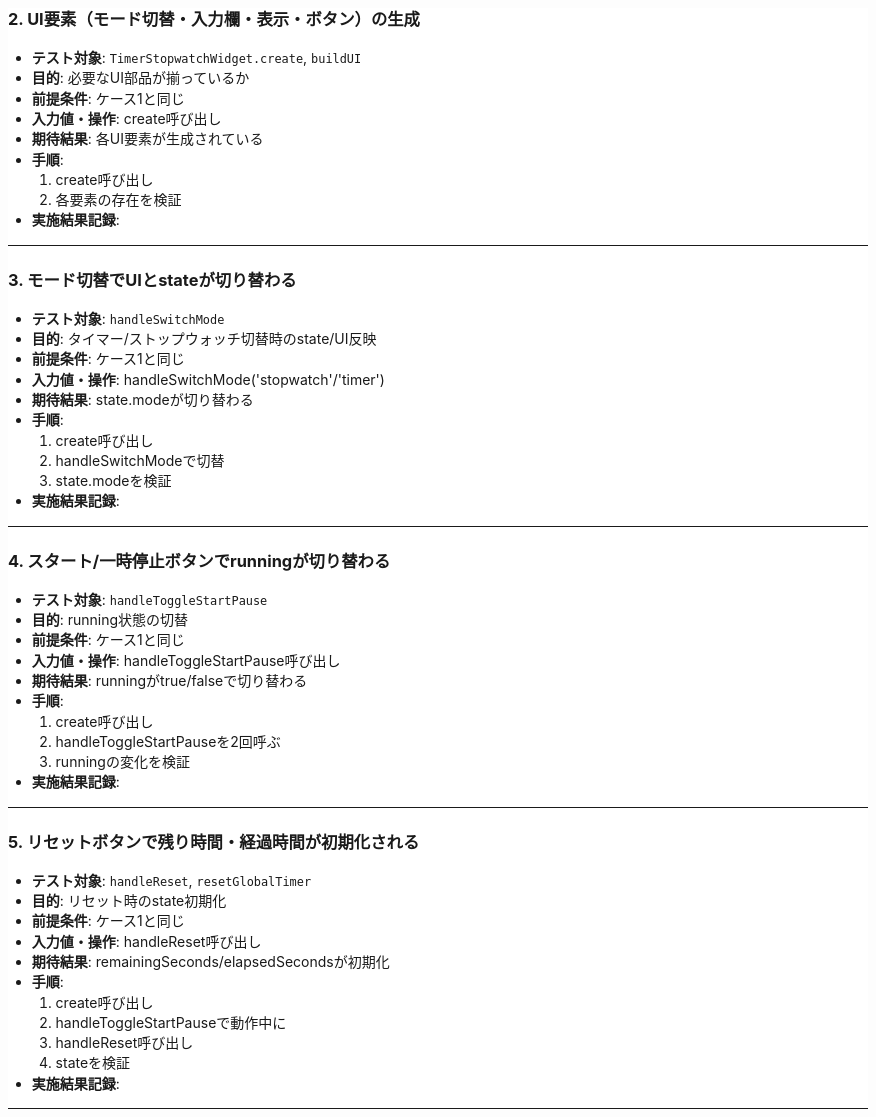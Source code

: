
### 2. UI要素（モード切替・入力欄・表示・ボタン）の生成
- **テスト対象**: `TimerStopwatchWidget.create`, `buildUI`
- **目的**: 必要なUI部品が揃っているか
- **前提条件**: ケース1と同じ
- **入力値・操作**: create呼び出し
- **期待結果**: 各UI要素が生成されている
- **手順**:
  1. create呼び出し
  2. 各要素の存在を検証
- **実施結果記録**:

---

### 3. モード切替でUIとstateが切り替わる
- **テスト対象**: `handleSwitchMode`
- **目的**: タイマー/ストップウォッチ切替時のstate/UI反映
- **前提条件**: ケース1と同じ
- **入力値・操作**: handleSwitchMode('stopwatch'/'timer')
- **期待結果**: state.modeが切り替わる
- **手順**:
  1. create呼び出し
  2. handleSwitchModeで切替
  3. state.modeを検証
- **実施結果記録**:

---

### 4. スタート/一時停止ボタンでrunningが切り替わる
- **テスト対象**: `handleToggleStartPause`
- **目的**: running状態の切替
- **前提条件**: ケース1と同じ
- **入力値・操作**: handleToggleStartPause呼び出し
- **期待結果**: runningがtrue/falseで切り替わる
- **手順**:
  1. create呼び出し
  2. handleToggleStartPauseを2回呼ぶ
  3. runningの変化を検証
- **実施結果記録**:

---

### 5. リセットボタンで残り時間・経過時間が初期化される
- **テスト対象**: `handleReset`, `resetGlobalTimer`
- **目的**: リセット時のstate初期化
- **前提条件**: ケース1と同じ
- **入力値・操作**: handleReset呼び出し
- **期待結果**: remainingSeconds/elapsedSecondsが初期化
- **手順**:
  1. create呼び出し
  2. handleToggleStartPauseで動作中に
  3. handleReset呼び出し
  4. stateを検証
- **実施結果記録**:

---